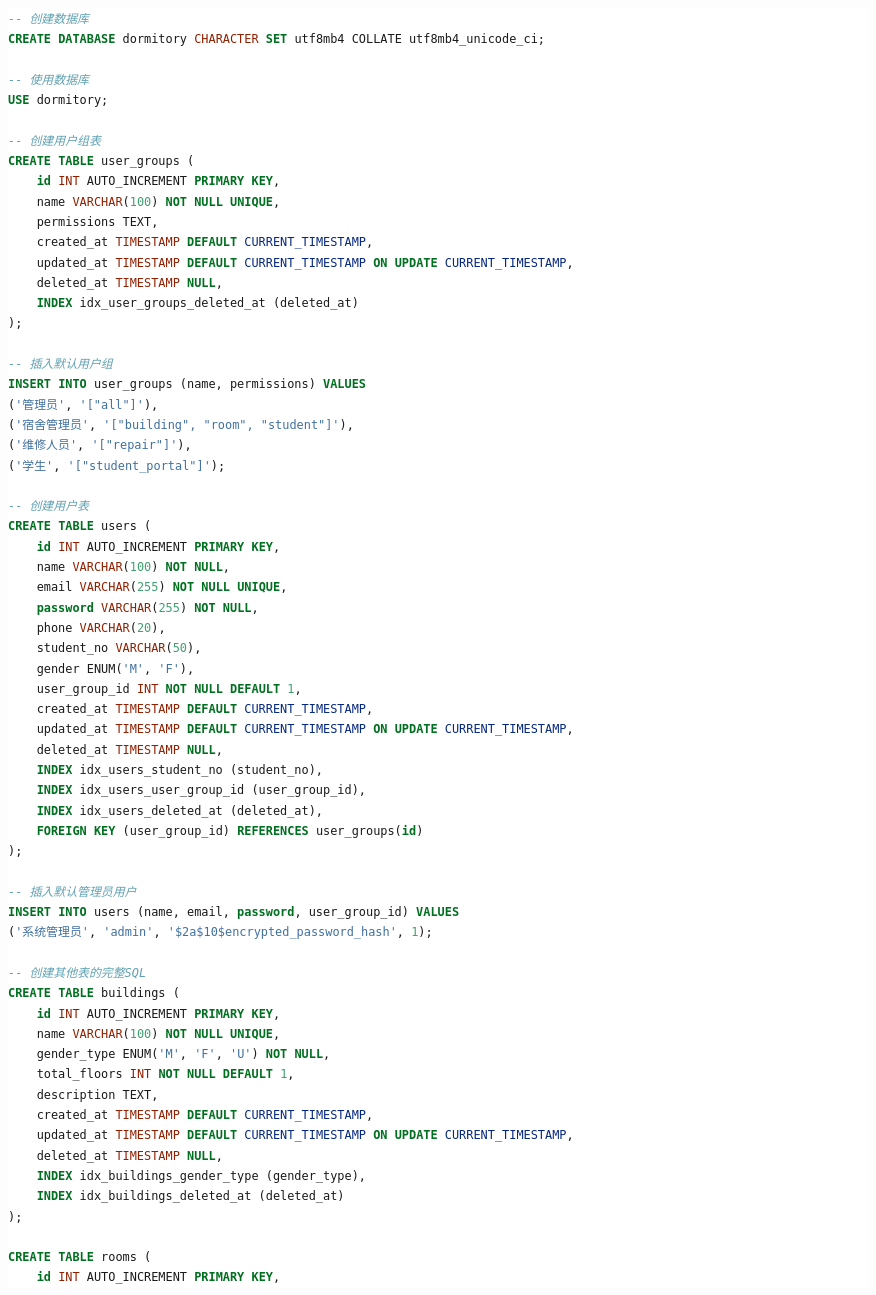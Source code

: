 ```sql
-- 创建数据库
CREATE DATABASE dormitory CHARACTER SET utf8mb4 COLLATE utf8mb4_unicode_ci;

-- 使用数据库
USE dormitory;

-- 创建用户组表
CREATE TABLE user_groups (
    id INT AUTO_INCREMENT PRIMARY KEY,
    name VARCHAR(100) NOT NULL UNIQUE,
    permissions TEXT,
    created_at TIMESTAMP DEFAULT CURRENT_TIMESTAMP,
    updated_at TIMESTAMP DEFAULT CURRENT_TIMESTAMP ON UPDATE CURRENT_TIMESTAMP,
    deleted_at TIMESTAMP NULL,
    INDEX idx_user_groups_deleted_at (deleted_at)
);

-- 插入默认用户组
INSERT INTO user_groups (name, permissions) VALUES 
('管理员', '["all"]'),
('宿舍管理员', '["building", "room", "student"]'),
('维修人员', '["repair"]'),
('学生', '["student_portal"]');

-- 创建用户表
CREATE TABLE users (
    id INT AUTO_INCREMENT PRIMARY KEY,
    name VARCHAR(100) NOT NULL,
    email VARCHAR(255) NOT NULL UNIQUE,
    password VARCHAR(255) NOT NULL,
    phone VARCHAR(20),
    student_no VARCHAR(50),
    gender ENUM('M', 'F'),
    user_group_id INT NOT NULL DEFAULT 1,
    created_at TIMESTAMP DEFAULT CURRENT_TIMESTAMP,
    updated_at TIMESTAMP DEFAULT CURRENT_TIMESTAMP ON UPDATE CURRENT_TIMESTAMP,
    deleted_at TIMESTAMP NULL,
    INDEX idx_users_student_no (student_no),
    INDEX idx_users_user_group_id (user_group_id),
    INDEX idx_users_deleted_at (deleted_at),
    FOREIGN KEY (user_group_id) REFERENCES user_groups(id)
);

-- 插入默认管理员用户
INSERT INTO users (name, email, password, user_group_id) VALUES
('系统管理员', 'admin', '$2a$10$encrypted_password_hash', 1);

-- 创建其他表的完整SQL
CREATE TABLE buildings (
    id INT AUTO_INCREMENT PRIMARY KEY,
    name VARCHAR(100) NOT NULL UNIQUE,
    gender_type ENUM('M', 'F', 'U') NOT NULL,
    total_floors INT NOT NULL DEFAULT 1,
    description TEXT,
    created_at TIMESTAMP DEFAULT CURRENT_TIMESTAMP,
    updated_at TIMESTAMP DEFAULT CURRENT_TIMESTAMP ON UPDATE CURRENT_TIMESTAMP,
    deleted_at TIMESTAMP NULL,
    INDEX idx_buildings_gender_type (gender_type),
    INDEX idx_buildings_deleted_at (deleted_at)
);

CREATE TABLE rooms (
    id INT AUTO_INCREMENT PRIMARY KEY,
```